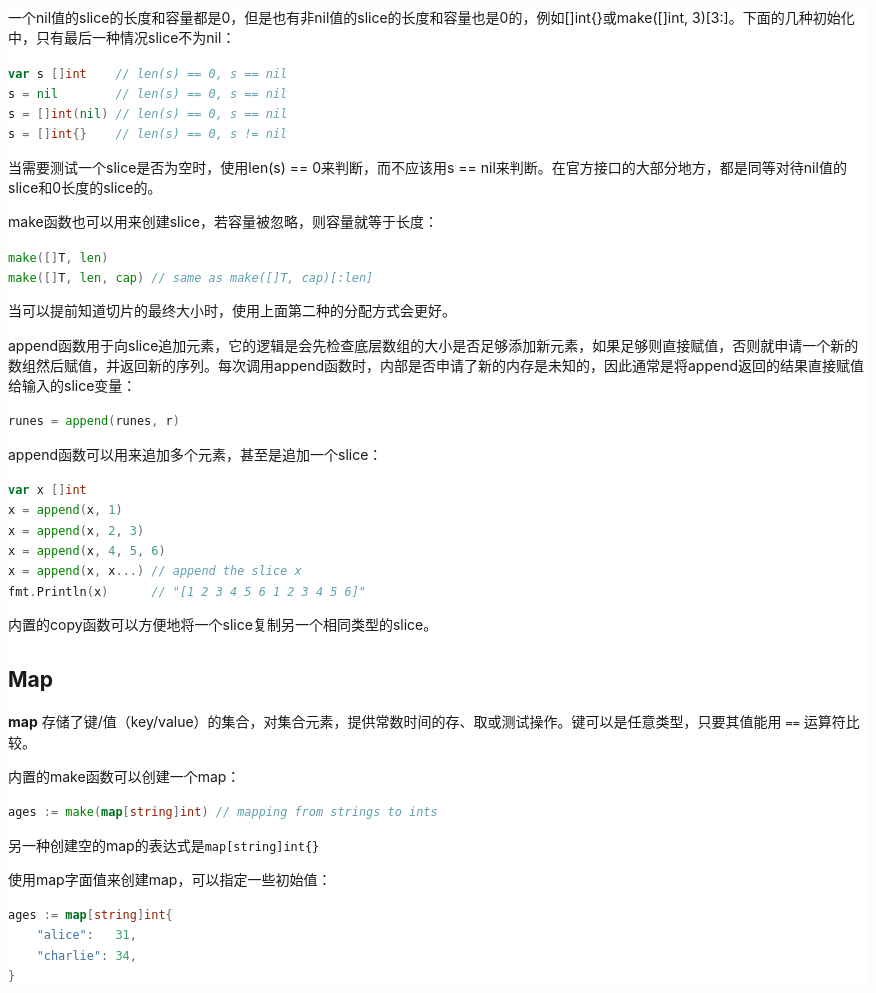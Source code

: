 一个nil值的slice的长度和容量都是0，但是也有非nil值的slice的长度和容量也是0的，例如[]int{}或make([]int, 3)[3:]。下面的几种初始化中，只有最后一种情况slice不为nil：

```Go
var s []int    // len(s) == 0, s == nil
s = nil        // len(s) == 0, s == nil
s = []int(nil) // len(s) == 0, s == nil
s = []int{}    // len(s) == 0, s != nil
```

当需要测试一个slice是否为空时，使用len(s) == 0来判断，而不应该用s == nil来判断。在官方接口的大部分地方，都是同等对待nil值的slice和0长度的slice的。

make函数也可以用来创建slice，若容量被忽略，则容量就等于长度：

```Go
make([]T, len)
make([]T, len, cap) // same as make([]T, cap)[:len]
```

当可以提前知道切片的最终大小时，使用上面第二种的分配方式会更好。

append函数用于向slice追加元素，它的逻辑是会先检查底层数组的大小是否足够添加新元素，如果足够则直接赋值，否则就申请一个新的数组然后赋值，并返回新的序列。每次调用append函数时，内部是否申请了新的内存是未知的，因此通常是将append返回的结果直接赋值给输入的slice变量：

```Go
runes = append(runes, r)
```

append函数可以用来追加多个元素，甚至是追加一个slice：

```Go
var x []int
x = append(x, 1)
x = append(x, 2, 3)
x = append(x, 4, 5, 6)
x = append(x, x...) // append the slice x
fmt.Println(x)      // "[1 2 3 4 5 6 1 2 3 4 5 6]"
```

内置的copy函数可以方便地将一个slice复制另一个相同类型的slice。

## Map

**map** 存储了键/值（key/value）的集合，对集合元素，提供常数时间的存、取或测试操作。键可以是任意类型，只要其值能用 `==` 运算符比较。

内置的make函数可以创建一个map：

```Go
ages := make(map[string]int) // mapping from strings to ints
```

另一种创建空的map的表达式是`map[string]int{}`

使用map字面值来创建map，可以指定一些初始值：

```Go
ages := map[string]int{
    "alice":   31,
    "charlie": 34,
}
```
